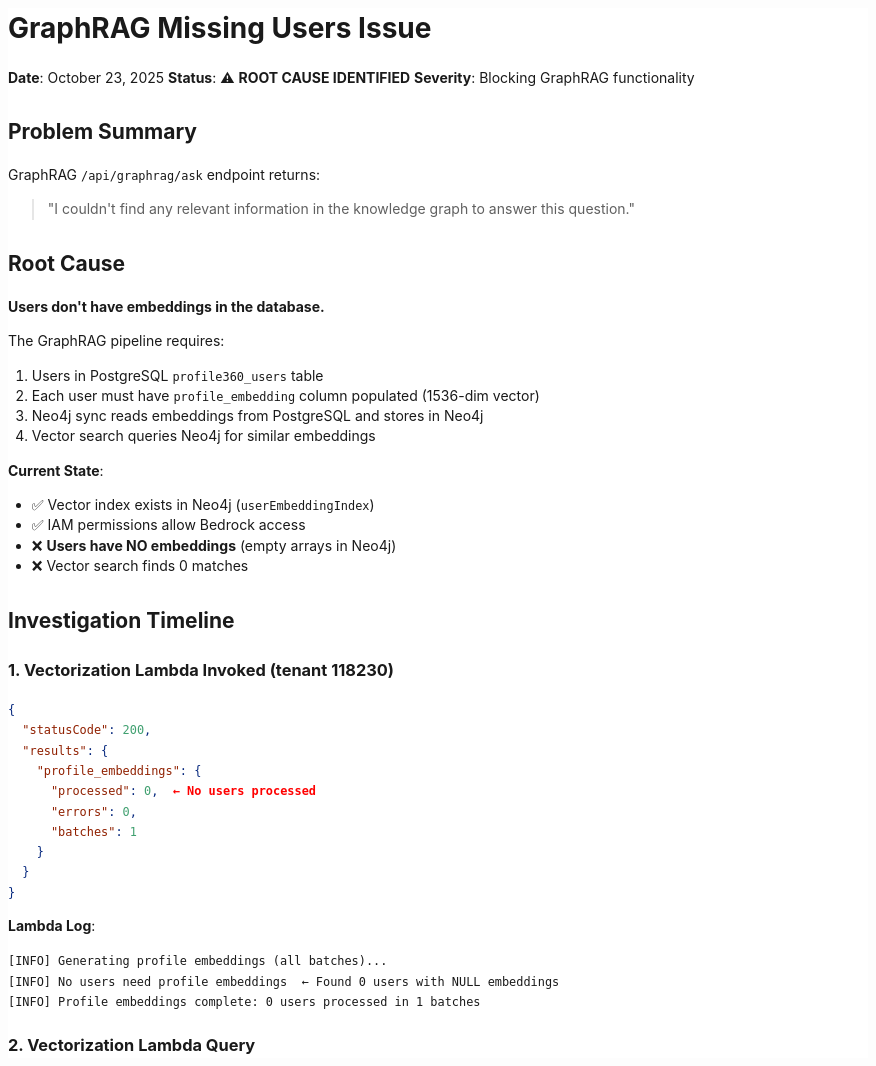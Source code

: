 # GraphRAG Missing Users Issue

**Date**: October 23, 2025
**Status**: ⚠️ **ROOT CAUSE IDENTIFIED**
**Severity**: Blocking GraphRAG functionality

## Problem Summary

GraphRAG `/api/graphrag/ask` endpoint returns:
> "I couldn't find any relevant information in the knowledge graph to answer this question."

## Root Cause

**Users don't have embeddings in the database.**

The GraphRAG pipeline requires:
1. Users in PostgreSQL `profile360_users` table
2. Each user must have `profile_embedding` column populated (1536-dim vector)
3. Neo4j sync reads embeddings from PostgreSQL and stores in Neo4j
4. Vector search queries Neo4j for similar embeddings

**Current State**:
- ✅ Vector index exists in Neo4j (`userEmbeddingIndex`)
- ✅ IAM permissions allow Bedrock access
- ❌ **Users have NO embeddings** (empty arrays in Neo4j)
- ❌ Vector search finds 0 matches

## Investigation Timeline

### 1. Vectorization Lambda Invoked (tenant 118230)

```json
{
  "statusCode": 200,
  "results": {
    "profile_embeddings": {
      "processed": 0,  ← No users processed
      "errors": 0,
      "batches": 1
    }
  }
}
```

**Lambda Log**:
```
[INFO] Generating profile embeddings (all batches)...
[INFO] No users need profile embeddings  ← Found 0 users with NULL embeddings
[INFO] Profile embeddings complete: 0 users processed in 1 batches
```

### 2. Vectorization Lambda Query
